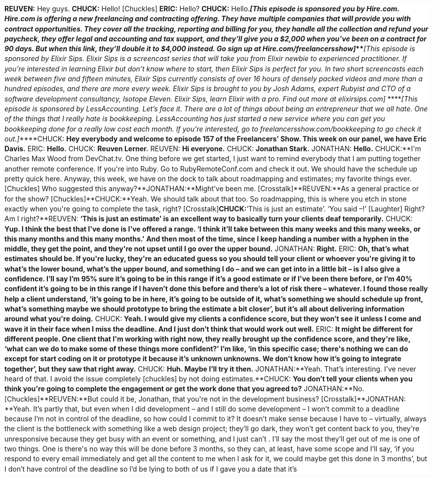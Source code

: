 **REUVEN:** Hey guys. **CHUCK:** Hello! [Chuckles] **ERIC:** Hello? **CHUCK:** Hello.**_[This episode is sponsored you by Hire.com. Hire.com is offering a new freelancing and contracting offering. They have multiple companies that will provide you with contract opportunities. They cover all the tracking, reporting and billing for you, they handle all the collection and refund your paycheck, they offer legal and accounting and tax support, and they’ll give you a $2,000 when you’ve been on a contract for 90 days. But when this link, they’ll double it to $4,000 instead. Go sign up at Hire.com/freelancersshow]_\*\***_[This episode is sponsored by Elixir Sips. Elixir Sips is a screencast series that will take you from Elixir newbie to experienced practitioner. If you’re interested in learning Elixir but don’t know where to start, then Elixir Sips is perfect for you. In two short screencasts each week between five and fifteen minutes, Elixir Sips currently consists of over 16 hours of densely packed videos and more than a hundred episodes, and there are more every week. Elixir Sips is brought to you by Josh Adams, expert Rubyist and CTO of a software development consultancy, Isotope Eleven. Elixir Sips, learn Elixir with a pro. Find out more at elixirsips.com]&nbsp;_\***\*_[This episode is sponsored by LessAccounting. Let’s face it. There are a lot of things about being an entrepreneur that we all hate. One of the things that I really hate is bookkeeping. LessAccounting has just started a new service where you can get you bookkeeping done for a really low cost each month. If you're interested, go to freelancersshow.com/bookkeeping to go check it out.]_\*\***CHUCK: **Hey everybody and welcome to episode 157 of the Freelancers’ Show. This week on our panel, we have Eric Davis.** ERIC: **Hello.** CHUCK: **Reuven Lerner.** REUVEN: **Hi everyone.** CHUCK: **Jonathan Stark.** JONATHAN: **Hello.** CHUCK:**I'm Charles Max Wood from DevChat.tv. One thing before we get started, I just want to remind everybody that I am putting together another remote conference. If you're into Ruby. Go to RubyRemoteConf.com and check it out. We should have the schedule up pretty quick here. Anyway, this week, we have on the dock to talk about roadmapping and estimates; my favorite things ever. [Chuckles] Who suggested this anyway?**JONATHAN:**Might’ve been me. [Crosstalk]**REUVEN:**As a general practice or for the show? [Chuckles]**CHUCK:**Yeah. We should talk about that too. So roadmapping, this is where you etch in stone exactly when you're going to complete the task, right? [Crosstalk]**CHUCK:**‘This is just an estimate’. ‘You said –!’ [Laughter] Right? Am I right?**REUVEN: **‘This is just an estimate’ is an excellent way to basically turn your clients deaf temporarily.** CHUCK: **Yup. I think the best that I've done is I've offered a range. ‘I think it’ll take between this many weeks and this many weeks, or this many months and this many months.' And then most of the time, since I keep handing a number with a hyphen in the middle, they get the point, and they're not upset until I go over the upper bound.** JONATHAN: **Right.** ERIC: **Oh, that’s what estimates should be. If you're lucky, they're an educated guess so you should tell your client or whoever you're giving it to what’s the lower bound, what’s the upper bound, and something I do – and we can get into in a little bit – is I also give a confidence. I’ll say I’m 95% sure it’s going to be in this range if it’s a good estimate or if I've been there before, or I’m 40% confident it’s going to be in this range if I haven’t done this before and there’s a lot of risk there – whatever. I found those really help a client understand, ‘it’s going to be in here, it’s going to be outside of it, what’s something we should schedule up front, what’s something maybe we should prototype to bring the estimate a bit closer’, but it’s all about delivering information around what you're doing.** CHUCK: **Yeah. I would give my clients a confidence score, but they won’t see it unless I come and wave it in their face when I miss the deadline. And I just don’t think that would work out well.** ERIC: **It might be different for different people. One client that I'm working with right now, they really brought up the confidence score, and they're like, ‘what can we do to make some of these things more confident?’ I’m like, ‘in this specific case; there's nothing we can do except for start coding on it or prototype it because it’s unknown unknowns. We don’t know how it’s going to integrate together’, but they saw that right away.** CHUCK: **Huh. Maybe I’ll try it then.** JONATHAN:**Yeah. That’s interesting. I've never heard of that. I avoid the issue completely [chuckles] by not doing estimates.**CHUCK: **You don’t tell your clients when you think you're going to complete the engagement or get the work done that you agreed to?** JONATHAN:**No. [Chuckles]**REUVEN:**But could it be, Jonathan, that you're not in the development business? [Crosstalk]**JONATHAN: **Yeah. It’s partly that, but even when I did development – and I still do some development – I won’t commit to a deadline because I’m not in control of the deadline, so how could I commit to it? It doesn’t make sense because I have to – virtually, always the client is the bottleneck with something like a web design project; they’ll go dark, they won’t get content back to you, they're unresponsive because they get busy with an event or something, and I just can’t . I’ll say the most they’ll get out of me is one of two things. One is there's no way this will be done before 3 months, so they can, at least, have some scope and I’ll say, ‘if you respond to every email immediately and get all the content to me when I ask for it, we could maybe get this done in 3 months’, but I don’t have control of the deadline so I’d be lying to both of us if I gave you a date that it’s